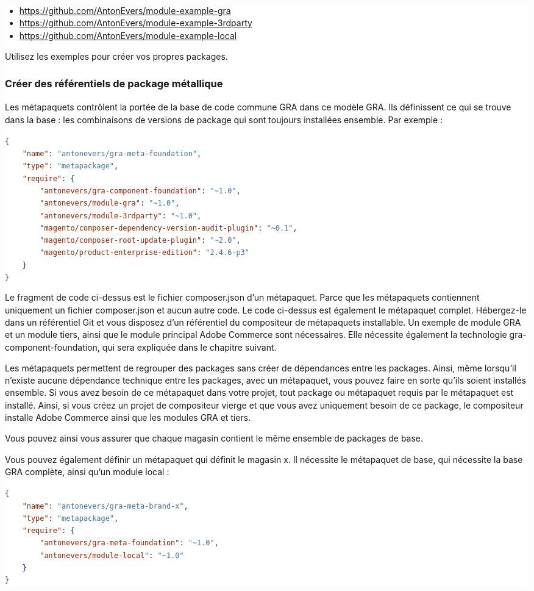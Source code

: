 - <https://github.com/AntonEvers/module-example-gra>
- <https://github.com/AntonEvers/module-example-3rdparty>
- <https://github.com/AntonEvers/module-example-local>

Utilisez les exemples pour créer vos propres packages.

### Créer des référentiels de package métallique

Les métapaquets contrôlent la portée de la base de code commune GRA dans ce modèle GRA. Ils définissent ce qui se trouve dans la base : les combinaisons de versions de package qui sont toujours installées ensemble. Par exemple :

```json
{
    "name": "antonevers/gra-meta-foundation",
    "type": "metapackage",
    "require": {
        "antonevers/gra-component-foundation": "~1.0",
        "antonevers/module-gra": "~1.0",
        "antonevers/module-3rdparty": "~1.0",
        "magento/composer-dependency-version-audit-plugin": "~0.1",
        "magento/composer-root-update-plugin": "~2.0",
        "magento/product-enterprise-edition": "2.4.6-p3"
    }
}
```

Le fragment de code ci-dessus est le fichier composer.json d’un métapaquet. Parce que les métapaquets contiennent uniquement un fichier composer.json et aucun autre code. Le code ci-dessus est également le métapaquet complet. Hébergez-le dans un référentiel Git et vous disposez d’un référentiel du compositeur de métapaquets installable. Un exemple de module GRA et un module tiers, ainsi que le module principal Adobe Commerce sont nécessaires. Elle nécessite également la technologie gra-component-foundation, qui sera expliquée dans le chapitre suivant.

Les métapaquets permettent de regrouper des packages sans créer de dépendances entre les packages. Ainsi, même lorsqu’il n’existe aucune dépendance technique entre les packages, avec un métapaquet, vous pouvez faire en sorte qu’ils soient installés ensemble. Si vous avez besoin de ce métapaquet dans votre projet, tout package ou métapaquet requis par le métapaquet est installé. Ainsi, si vous créez un projet de compositeur vierge et que vous avez uniquement besoin de ce package, le compositeur installe Adobe Commerce ainsi que les modules GRA et tiers.

Vous pouvez ainsi vous assurer que chaque magasin contient le même ensemble de packages de base.

Vous pouvez également définir un métapaquet qui définit le magasin x. Il nécessite le métapaquet de base, qui nécessite la base GRA complète, ainsi qu’un module local :

```json
{
    "name": "antonevers/gra-meta-brand-x",
    "type": "metapackage",
    "require": {
        "antonevers/gra-meta-foundation": "~1.0",
        "antonevers/module-local": "~1.0"
    }
}
```
